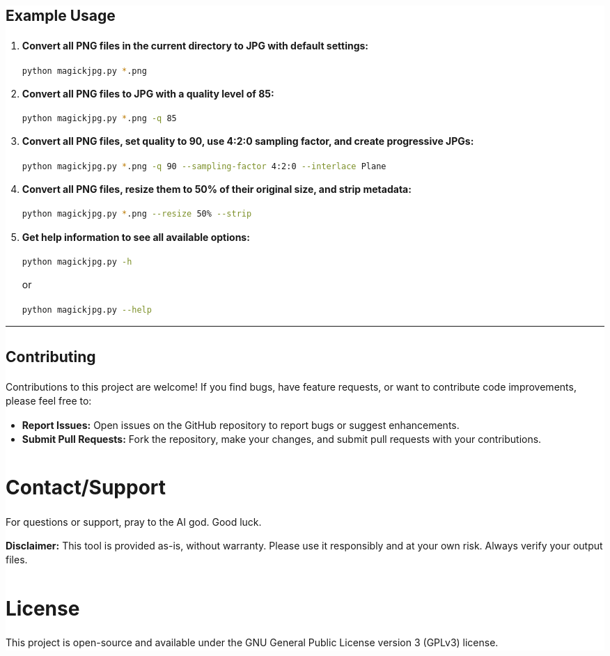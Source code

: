 ## Example Usage

1.  **Convert all PNG files in the current directory to JPG with default settings:**

    ```bash
    python magickjpg.py *.png
    ```

2.  **Convert all PNG files to JPG with a quality level of 85:**

    ```bash
    python magickjpg.py *.png -q 85
    ```

3.  **Convert all PNG files, set quality to 90, use 4:2:0 sampling factor, and create progressive JPGs:**

    ```bash
    python magickjpg.py *.png -q 90 --sampling-factor 4:2:0 --interlace Plane
    ```

4.  **Convert all PNG files, resize them to 50% of their original size, and strip metadata:**

    ```bash
    python magickjpg.py *.png --resize 50% --strip
    ```

5.  **Get help information to see all available options:**

    ```bash
    python magickjpg.py -h
    ```
    or
    ```bash
    python magickjpg.py --help
    ```



---

## Contributing

Contributions to this project are welcome! If you find bugs, have feature requests, or want to contribute code improvements, please feel free to:

*   **Report Issues:**  Open issues on the GitHub repository to report bugs or suggest enhancements.
*   **Submit Pull Requests:**  Fork the repository, make your changes, and submit pull requests with your contributions.

# Contact/Support

For questions or support, pray to the AI god. Good luck.

**Disclaimer:** This tool is provided as-is, without warranty. Please use it responsibly and at your own risk. Always verify your output files.

# License

This project is open-source and available under the GNU General Public License version 3 (GPLv3) license.
